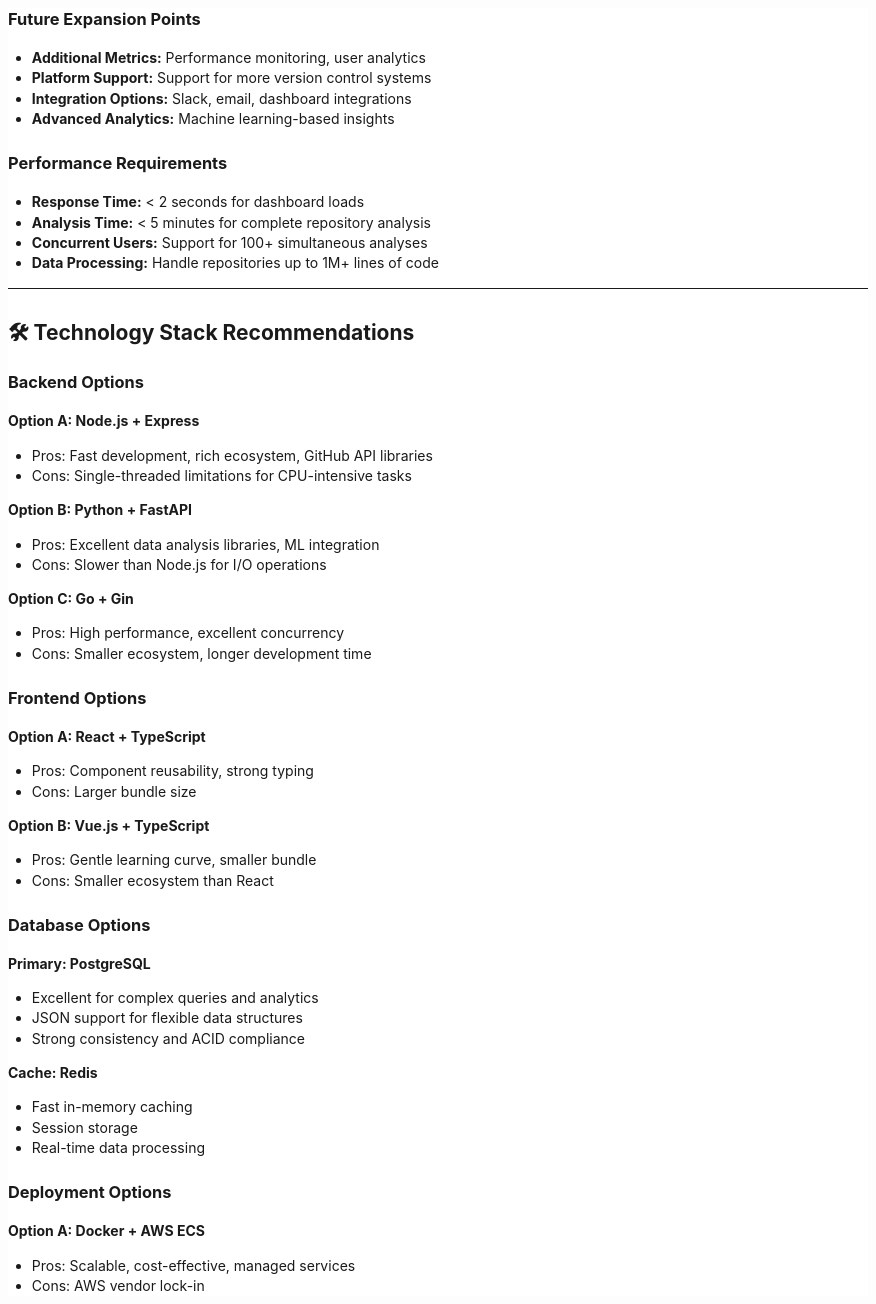 ### Future Expansion Points
- **Additional Metrics:** Performance monitoring, user analytics
- **Platform Support:** Support for more version control systems
- **Integration Options:** Slack, email, dashboard integrations
- **Advanced Analytics:** Machine learning-based insights

### Performance Requirements
- **Response Time:** < 2 seconds for dashboard loads
- **Analysis Time:** < 5 minutes for complete repository analysis
- **Concurrent Users:** Support for 100+ simultaneous analyses
- **Data Processing:** Handle repositories up to 1M+ lines of code

---

## 🛠️ Technology Stack Recommendations

### Backend Options
**Option A: Node.js + Express**
- Pros: Fast development, rich ecosystem, GitHub API libraries
- Cons: Single-threaded limitations for CPU-intensive tasks

**Option B: Python + FastAPI**
- Pros: Excellent data analysis libraries, ML integration
- Cons: Slower than Node.js for I/O operations

**Option C: Go + Gin**
- Pros: High performance, excellent concurrency
- Cons: Smaller ecosystem, longer development time

### Frontend Options
**Option A: React + TypeScript**
- Pros: Component reusability, strong typing
- Cons: Larger bundle size

**Option B: Vue.js + TypeScript**
- Pros: Gentle learning curve, smaller bundle
- Cons: Smaller ecosystem than React

### Database Options
**Primary: PostgreSQL**
- Excellent for complex queries and analytics
- JSON support for flexible data structures
- Strong consistency and ACID compliance

**Cache: Redis**
- Fast in-memory caching
- Session storage
- Real-time data processing

### Deployment Options
**Option A: Docker + AWS ECS**
- Pros: Scalable, cost-effective, managed services
- Cons: AWS vendor lock-in
